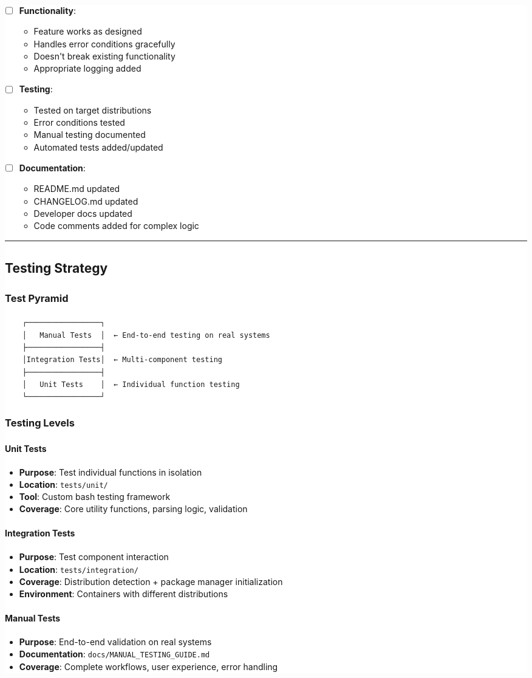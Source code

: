 - [ ] **Functionality**:
  - Feature works as designed
  - Handles error conditions gracefully
  - Doesn't break existing functionality
  - Appropriate logging added

- [ ] **Testing**:
  - Tested on target distributions
  - Error conditions tested
  - Manual testing documented
  - Automated tests added/updated

- [ ] **Documentation**:
  - README.md updated
  - CHANGELOG.md updated
  - Developer docs updated
  - Code comments added for complex logic

---

## Testing Strategy

### Test Pyramid

```
    ┌─────────────────┐
    │   Manual Tests  │  ← End-to-end testing on real systems
    ├─────────────────┤
    │Integration Tests│  ← Multi-component testing
    ├─────────────────┤
    │   Unit Tests    │  ← Individual function testing
    └─────────────────┘
```

### Testing Levels

#### Unit Tests
- **Purpose**: Test individual functions in isolation
- **Location**: `tests/unit/`
- **Tool**: Custom bash testing framework
- **Coverage**: Core utility functions, parsing logic, validation

#### Integration Tests
- **Purpose**: Test component interaction
- **Location**: `tests/integration/`
- **Coverage**: Distribution detection + package manager initialization
- **Environment**: Containers with different distributions

#### Manual Tests
- **Purpose**: End-to-end validation on real systems
- **Documentation**: `docs/MANUAL_TESTING_GUIDE.md`
- **Coverage**: Complete workflows, user experience, error handling

